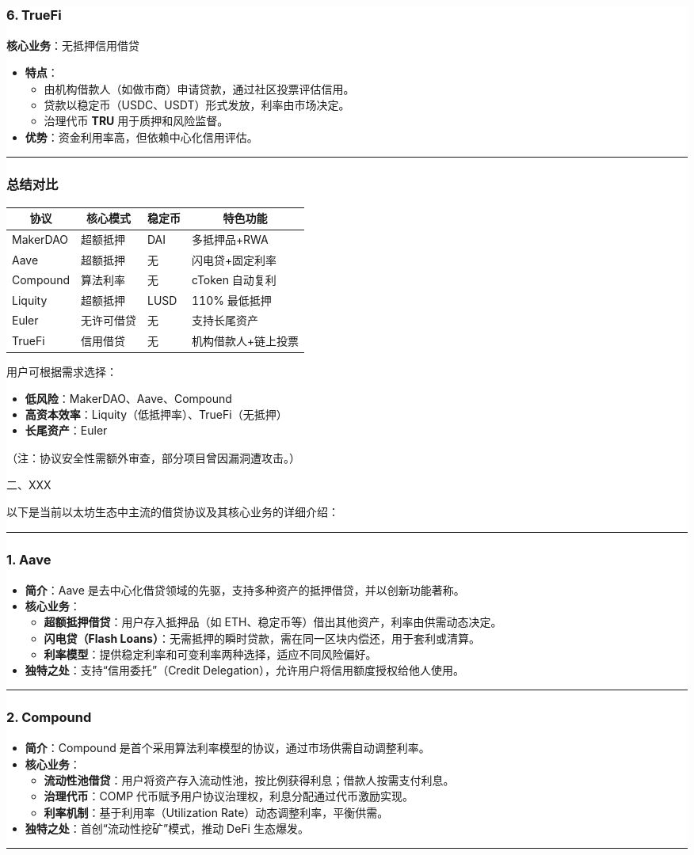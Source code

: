 
### **6. TrueFi**  
**核心业务**：无抵押信用借贷  
- **特点**：  
  - 由机构借款人（如做市商）申请贷款，通过社区投票评估信用。  
  - 贷款以稳定币（USDC、USDT）形式发放，利率由市场决定。  
  - 治理代币 **TRU** 用于质押和风险监督。  
- **优势**：资金利用率高，但依赖中心化信用评估。  

---

### **总结对比**  
| 协议       | 核心模式       | 稳定币 | 特色功能               |  
|------------|---------------|--------|------------------------|  
| MakerDAO   | 超额抵押       | DAI    | 多抵押品+RWA           |  
| Aave       | 超额抵押       | 无     | 闪电贷+固定利率        |  
| Compound   | 算法利率       | 无     | cToken 自动复利        |  
| Liquity    | 超额抵押       | LUSD   | 110% 最低抵押          |  
| Euler      | 无许可借贷     | 无     | 支持长尾资产           |  
| TrueFi     | 信用借贷       | 无     | 机构借款人+链上投票    |  

用户可根据需求选择：  
- **低风险**：MakerDAO、Aave、Compound  
- **高资本效率**：Liquity（低抵押率）、TrueFi（无抵押）  
- **长尾资产**：Euler  

（注：协议安全性需额外审查，部分项目曾因漏洞遭攻击。）

二、XXX


以下是当前以太坊生态中主流的借贷协议及其核心业务的详细介绍：

---

### **1. Aave**
- **简介**：Aave 是去中心化借贷领域的先驱，支持多种资产的抵押借贷，并以创新功能著称。
- **核心业务**：
  - **超额抵押借贷**：用户存入抵押品（如 ETH、稳定币等）借出其他资产，利率由供需动态决定。
  - **闪电贷（Flash Loans）**：无需抵押的瞬时贷款，需在同一区块内偿还，用于套利或清算。
  - **利率模型**：提供稳定利率和可变利率两种选择，适应不同风险偏好。
- **独特之处**：支持“信用委托”（Credit Delegation），允许用户将信用额度授权给他人使用。

---

### **2. Compound**
- **简介**：Compound 是首个采用算法利率模型的协议，通过市场供需自动调整利率。
- **核心业务**：
  - **流动性池借贷**：用户将资产存入流动性池，按比例获得利息；借款人按需支付利息。
  - **治理代币**：COMP 代币赋予用户协议治理权，利息分配通过代币激励实现。
  - **利率机制**：基于利用率（Utilization Rate）动态调整利率，平衡供需。
- **独特之处**：首创“流动性挖矿”模式，推动 DeFi 生态爆发。

---